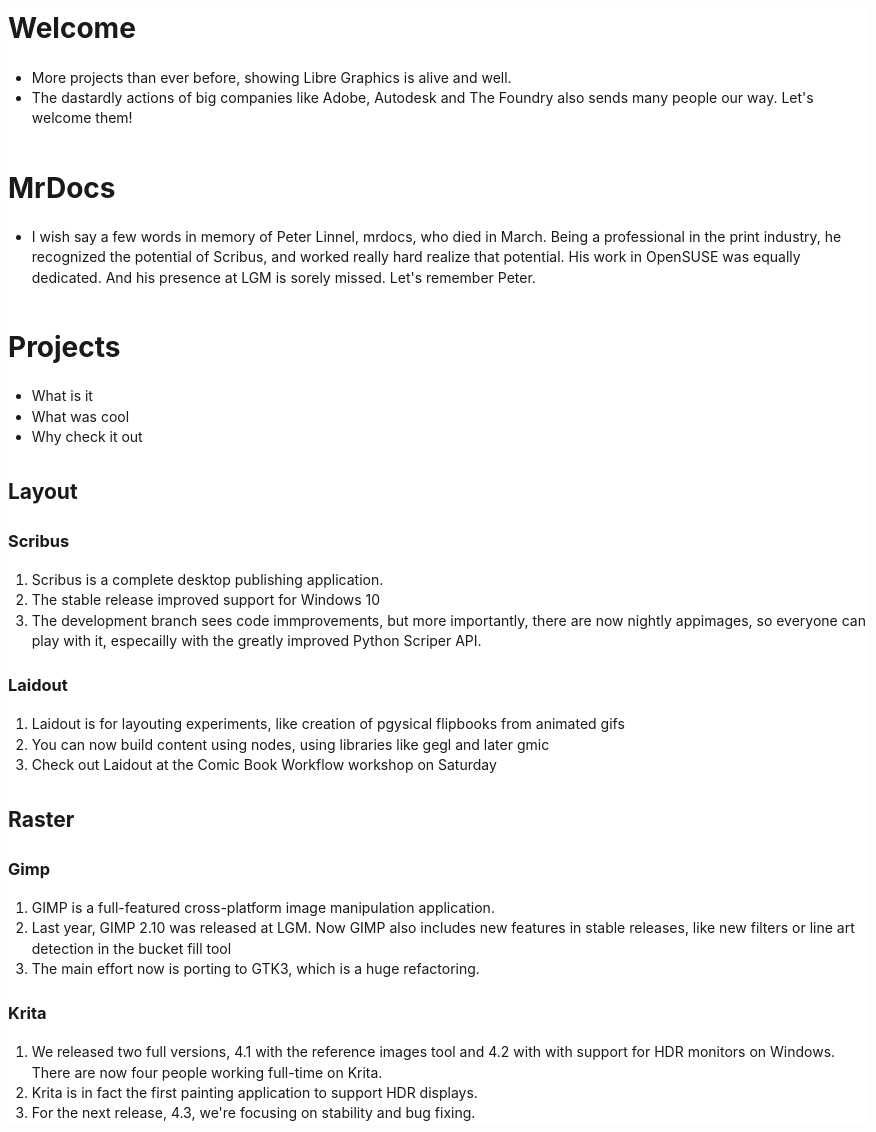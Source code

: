 # Welcome

* More projects than ever before, showing Libre Graphics is alive and well. 
* The dastardly actions of big companies like Adobe, Autodesk and The Foundry also sends many people our way. Let's welcome them!

# MrDocs

* I wish say a few words in memory of Peter Linnel, mrdocs, who died in March. Being a professional in the print industry, he recognized the potential of Scribus, and worked really hard realize that potential. His work in OpenSUSE was equally dedicated. And his presence at LGM is sorely missed. Let's remember Peter.

# Projects

* What is it
* What was cool
* Why check it out


## Layout

### Scribus

1. Scribus is a complete desktop publishing application.
2. The stable release improved support for Windows 10
3. The development branch sees code immprovements, but more importantly, there are now nightly appimages, so everyone can play with it, especailly with the greatly improved Python Scriper API.

### Laidout

1. Laidout is for layouting experiments, like creation of pgysical flipbooks from animated gifs
2. You can now build content using nodes, using libraries like gegl and later gmic
3. Check out Laidout at the Comic Book Workflow workshop on Saturday

## Raster

### Gimp

1. GIMP is a full-featured cross-platform image manipulation application.
2. Last year, GIMP 2.10 was released at LGM. Now GIMP also includes new features in stable releases, like new filters or line art detection in the bucket fill tool
3. The main effort now is porting to GTK3, which is a huge refactoring.  

### Krita

1. We released two full versions, 4.1 with the reference images tool and 4.2 with with support for HDR monitors on Windows. There are now four people working full-time on Krita.
2. Krita is in fact the first painting application to support HDR displays.
3. For the next release, 4.3, we're focusing on stability and bug fixing.

